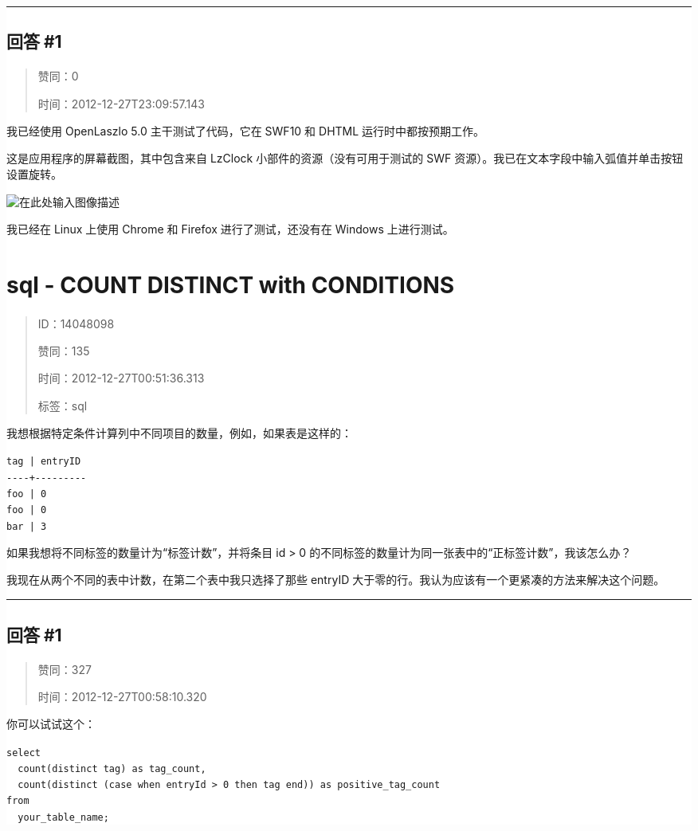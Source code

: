 
* * *

## 回答 #1

> 赞同：0
> 
> 时间：2012-12-27T23:09:57.143

我已经使用 OpenLaszlo 5.0 主干测试了代码，它在 SWF10 和 DHTML 运行时中都按预期工作。

这是应用程序的屏幕截图，其中包含来自 LzClock 小部件的资源（没有可用于测试的 SWF 资源）。我已在文本字段中输入弧值并单击按钮设置旋转。

![在此处输入图像描述](../Images/93e7e07c35be1b5179b125f1df762ed9.png)

我已经在 Linux 上使用 Chrome 和 Firefox 进行了测试，还没有在 Windows 上进行测试。

# sql - COUNT DISTINCT with CONDITIONS

> ID：14048098
> 
> 赞同：135
> 
> 时间：2012-12-27T00:51:36.313
> 
> 标签：sql

我想根据特定条件计算列中不同项目的数量，例如，如果表是这样的：

```
tag | entryID
----+---------
foo | 0
foo | 0
bar | 3 
```

如果我想将不同标签的数量计为“标签计数”，并将条目 id > 0 的不同标签的数量计为同一张表中的“正标签计数”，我该怎么办？

我现在从两个不同的表中计数，在第二个表中我只选择了那些 entryID 大于零的行。我认为应该有一个更紧凑的方法来解决这个问题。

* * *

## 回答 #1

> 赞同：327
> 
> 时间：2012-12-27T00:58:10.320

你可以试试这个：

```
select
  count(distinct tag) as tag_count,
  count(distinct (case when entryId > 0 then tag end)) as positive_tag_count
from
  your_table_name; 
```
